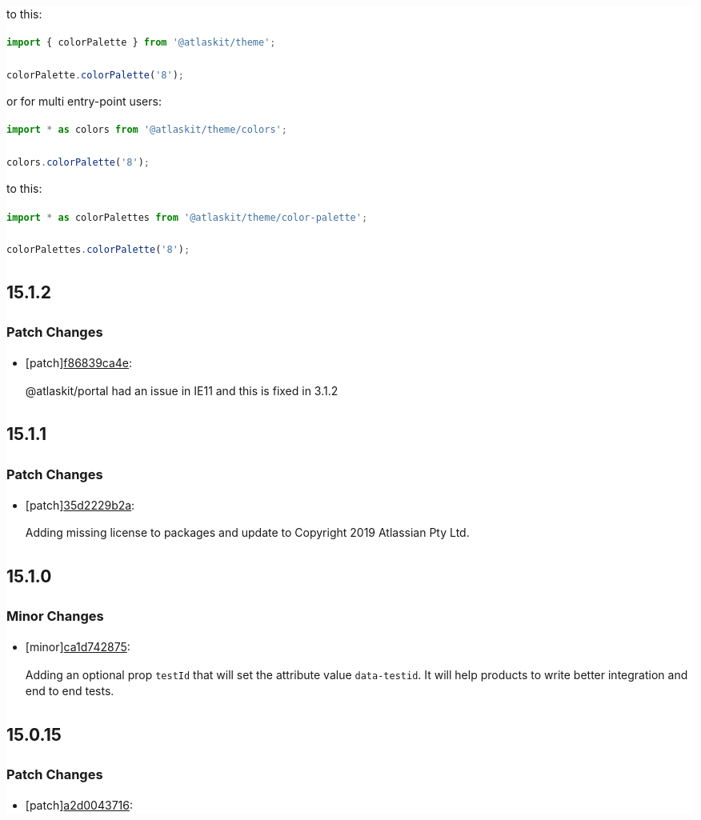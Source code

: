   to this:

  ```javascript
  import { colorPalette } from '@atlaskit/theme';

  colorPalette.colorPalette('8');
  ```

  or for multi entry-point users:

  ```javascript
  import * as colors from '@atlaskit/theme/colors';

  colors.colorPalette('8');
  ```

  to this:

  ```javascript
  import * as colorPalettes from '@atlaskit/theme/color-palette';

  colorPalettes.colorPalette('8');
  ```

## 15.1.2

### Patch Changes

- [patch][f86839ca4e](https://bitbucket.org/atlassian/atlaskit-mk-2/commits/f86839ca4e):

  @atlaskit/portal had an issue in IE11 and this is fixed in 3.1.2

## 15.1.1

### Patch Changes

- [patch][35d2229b2a](https://bitbucket.org/atlassian/atlaskit-mk-2/commits/35d2229b2a):

  Adding missing license to packages and update to Copyright 2019 Atlassian Pty Ltd.

## 15.1.0

### Minor Changes

- [minor][ca1d742875](https://bitbucket.org/atlassian/atlaskit-mk-2/commits/ca1d742875):

  Adding an optional prop `testId` that will set the attribute value `data-testid`. It will help
  products to write better integration and end to end tests.

## 15.0.15

### Patch Changes

- [patch][a2d0043716](https://bitbucket.org/atlassian/atlaskit-mk-2/commits/a2d0043716):
